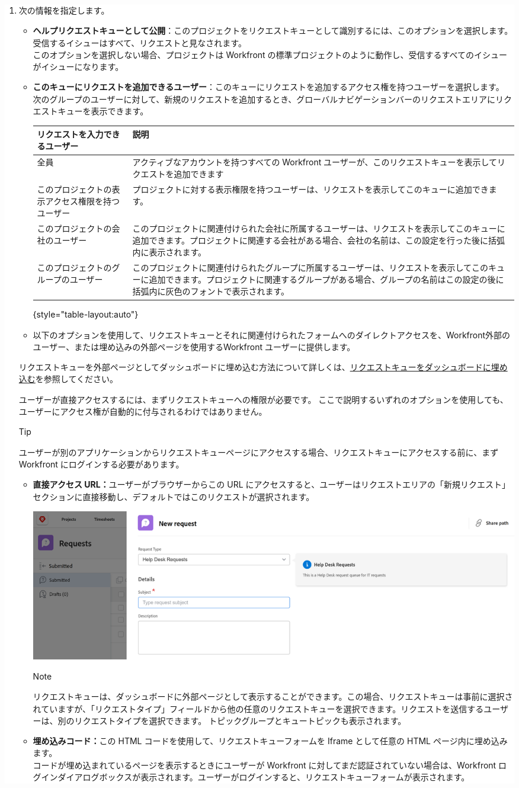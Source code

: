 1. 次の情報を指定します。

   * **ヘルプリクエストキューとして公開**：このプロジェクトをリクエストキューとして識別するには、このオプションを選択します。 受信するイシューはすべて、リクエストと見なされます。\
     このオプションを選択しない場合、プロジェクトは Workfront の標準プロジェクトのように動作し、受信するすべてのイシューがイシューになります。

   * **このキューにリクエストを追加できるユーザー**：このキューにリクエストを追加するアクセス権を持つユーザーを選択します。 次のグループのユーザーに対して、新規のリクエストを追加するとき、グローバルナビゲーションバーのリクエストエリアにリクエストキューを表示できます。

     | リクエストを入力できるユーザー | 説明 |
     |---|---|
     | 全員 | アクティブなアカウントを持つすべての Workfront ユーザーが、このリクエストキューを表示してリクエストを追加できます |
     | このプロジェクトの表示アクセス権限を持つユーザー | プロジェクトに対する表示権限を持つユーザーは、リクエストを表示してこのキューに追加できます。 |
     | このプロジェクトの会社のユーザー | このプロジェクトに関連付けられた会社に所属するユーザーは、リクエストを表示してこのキューに追加できます。プロジェクトに関連する会社がある場合、会社の名前は、この設定を行った後に括弧内に表示されます。 |
     | このプロジェクトのグループのユーザー | このプロジェクトに関連付けられたグループに所属するユーザーは、リクエストを表示してこのキューに追加できます。プロジェクトに関連するグループがある場合、グループの名前はこの設定の後に括弧内に灰色のフォントで表示されます。 |

     {style="table-layout:auto"}

   * 以下のオプションを使用して、リクエストキューとそれに関連付けられたフォームへのダイレクトアクセスを、Workfront外部のユーザー、または埋め込みの外部ページを使用するWorkfront ユーザーに提供します。

   リクエストキューを外部ページとしてダッシュボードに埋め込む方法について詳しくは、[リクエストキューをダッシュボードに埋め込む](../../../reports-and-dashboards/dashboards/creating-and-managing-dashboards/embed-request-queue-dashboard.md)を参照してください。

   ユーザーが直接アクセスするには、まずリクエストキューへの権限が必要です。 ここで説明するいずれのオプションを使用しても、ユーザーにアクセス権が自動的に付与されるわけではありません。

   >[!TIP]
   >
   >ユーザーが別のアプリケーションからリクエストキューページにアクセスする場合、リクエストキューにアクセスする前に、まず Workfront にログインする必要があります。

   * **直接アクセス URL：**&#x200B;ユーザーがブラウザーからこの URL にアクセスすると、ユーザーはリクエストエリアの「新規リクエスト」セクションに直接移動し、デフォルトではこのリクエストが選択されます。

     ![ ダイレクト URL 共有からの新しいリクエストボックス ](assets/new-request-box-from-direct-url-share.png)

     >[!NOTE]
     >
     >リクエストキューは、ダッシュボードに外部ページとして表示することができます。この場合、リクエストキューは事前に選択されていますが、「リクエストタイプ」フィールドから他の任意のリクエストキューを選択できます。リクエストを送信するユーザーは、別のリクエストタイプを選択できます。 トピックグループとキュートピックも表示されます。

   * **埋め込みコード：**&#x200B;この HTML コードを使用して、リクエストキューフォームを Iframe として任意の HTML ページ内に埋め込みます。\
     コードが埋め込まれているページを表示するときにユーザーが Workfront に対してまだ認証されていない場合は、Workfront ログインダイアログボックスが表示されます。ユーザーがログインすると、リクエストキューフォームが表示されます。
